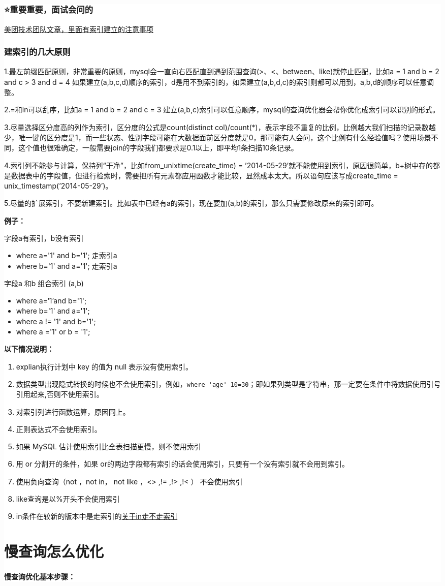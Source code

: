 ### ⭐重要重要，面试会问的

[美团技术团队文章，里面有索引建立的注意事项](https://tech.meituan.com/2014/06/30/mysql-index.html)

### 建索引的几大原则

1.最左前缀匹配原则，非常重要的原则，mysql会一直向右匹配直到遇到范围查询(>、<、between、like)就停止匹配，比如a = 1 and b = 2 and c > 3 and d = 4 如果建立(a,b,c,d)顺序的索引，d是用不到索引的，如果建立(a,b,d,c)的索引则都可以用到，a,b,d的顺序可以任意调整。

2.=和in可以乱序，比如a = 1 and b = 2 and c = 3 建立(a,b,c)索引可以任意顺序，mysql的查询优化器会帮你优化成索引可以识别的形式。

3.尽量选择区分度高的列作为索引，区分度的公式是count(distinct col)/count(*)，表示字段不重复的比例，比例越大我们扫描的记录数越少，唯一键的区分度是1，而一些状态、性别字段可能在大数据面前区分度就是0，那可能有人会问，这个比例有什么经验值吗？使用场景不同，这个值也很难确定，一般需要join的字段我们都要求是0.1以上，即平均1条扫描10条记录。

4.索引列不能参与计算，保持列“干净”，比如from_unixtime(create_time) = ’2014-05-29’就不能使用到索引，原因很简单，b+树中存的都是数据表中的字段值，但进行检索时，需要把所有元素都应用函数才能比较，显然成本太大。所以语句应该写成create_time = unix_timestamp(’2014-05-29’)。

5.尽量的扩展索引，不要新建索引。比如表中已经有a的索引，现在要加(a,b)的索引，那么只需要修改原来的索引即可。

**例子：**

字段a有索引，b没有索引

- where a='1' and b='1'; 走索引a
- where b='1' and a='1'; 走索引a

字段a 和b 组合索引 (a,b)

- where a=‘1’and b='1';
- where b='1' and a='1';
- where a != '1' and b='1';
- where a ='1' or b = '1';

**以下情况说明：**

1. explian执行计划中 key 的值为 null 表示没有使用索引。

2. 数据类型出现隐式转换的时候也不会使用索引，例如，`where 'age' 10=30`；即如果列类型是字符串，那一定要在条件中将数据使用引号引用起来,否则不使用索引。

3. 对索引列进行函数运算，原因同上。

4. 正则表达式不会使用索引。

5. 如果 MySQL 估计使用索引比全表扫描更慢，则不使用索引

6. 用 or 分割开的条件，如果 or的两边字段都有索引的话会使用索引，只要有一个没有索引就不会用到索引。

7. 使用负向查询（not ，not in， not like ，<> ,!= ,!> ,!< ） 不会使用索引

8. like查询是以%开头不会使用索引

9. in条件在较新的版本中是走索引的[关于in走不走索引](https://blog.csdn.net/qpc672456416/article/details/80788997?utm_medium=distribute.pc_relevant_t0.none-task-blog-BlogCommendFromMachineLearnPai2-1.channel_param&depth_1-utm_source=distribute.pc_relevant_t0.none-task-blog-BlogCommendFromMachineLearnPai2-1.channel_param)

# **慢查询怎么优化**

**慢查询优化基本步骤：**
